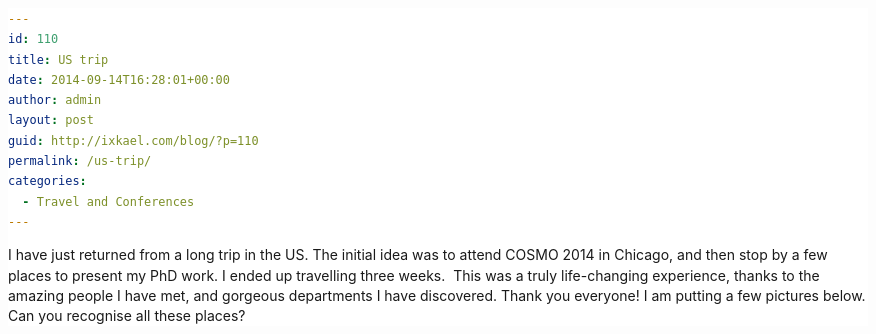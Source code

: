 ```yaml
---
id: 110
title: US trip
date: 2014-09-14T16:28:01+00:00
author: admin
layout: post
guid: http://ixkael.com/blog/?p=110
permalink: /us-trip/
categories:
  - Travel and Conferences
---
```

I have just returned from a long trip in the US. The initial idea was to attend COSMO 2014 in Chicago, and then stop by a few places to present my PhD work. I ended up travelling three weeks.  This was a truly life-changing experience, thanks to the amazing people I have met, and gorgeous departments I have discovered. Thank you everyone! I am putting a few pictures below. Can you recognise all these places?



